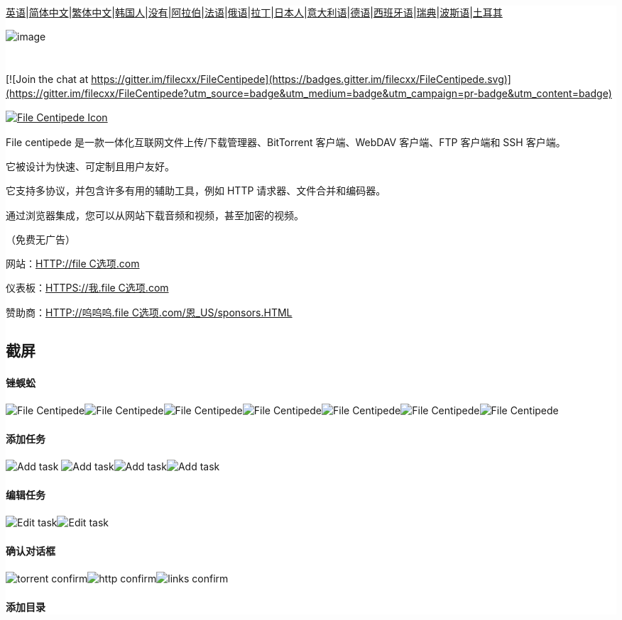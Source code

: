 [英语](./README.md)\|[简体中文](./README.zh-CN.md)\|[繁体中文](./README.zh-TW.md)\|[韩国人](./README.ko.md)\|[没有](./README.hi.md)\|[阿拉伯](./README.ar.md)\|[法语](./README.fr.md)\|[俄语](./README.ru.md)\|[拉丁](./README.la.md)\|[日本人](./README.ja.md)\|[意大利语](./README.it.md)\|[德语](./README.de.md)\|[西班牙语](./README.es.md)\|[瑞典](./README.sv.md)\|[波斯语](./README.fa.md)\|[土耳其](./README.tr-TR.md)

![image](https://user-images.githubusercontent.com/100348948/165334090-0b1a6f28-554e-484b-9946-1ffef010fa78.png)

# 

[![Join the chat at https://gitter.im/filecxx/FileCentipede](https://badges.gitter.im/filecxx/FileCentipede.svg)](https://gitter.im/filecxx/FileCentipede?utm_source=badge&utm_medium=badge&utm_campaign=pr-badge&utm_content=badge)

<a href="http://filecxx.com" target="_blank">
  <img src="./style/images/logo_128.png" width="128" alt="File Centipede Icon" />
</a>

File centipede 是一款一体化互联网文件上传/下载管理器、BitTorrent 客户端、WebDAV 客户端、FTP 客户端和 SSH 客户端。

它被设计为快速、可定制且用户友好。

它支持多协议，并包含许多有用的辅助工具，例如 HTTP 请求器、文件合并和编码器。

通过浏览器集成，您可以从网站下载音频和视频，甚至加密的视频。

（免费无广告）

网站：[HTTP://file C选项.com](http://filecxx.com)

仪表板：[HTTPS://我.file C选项.com](https://w.filecxx.com)

赞助商：[HTTP://呜呜呜.file C选项.com/恩\_US/sponsors.HTML](http://www.filecxx.com/en_US/sponsors.html)

## 截屏

#### 锉蜈蚣

![File Centipede](images/screenshot_software.png)![File Centipede](images/screenshot_software2.png)![File Centipede](images/screenshot_software_file_browser_webdav.png)![File Centipede](images/screenshot_software_file_browser_ssh.png)![File Centipede](images/screenshot_software_file_browser_ftp.png)![File Centipede](images/screenshot_software_file_browser_add.png)![File Centipede](images/screenshot_software_file_browser_log.png)

#### 添加任务

![Add task](images/screenshot_add_task.png)
![Add task](images/screenshot_add_task2.png)![Add task](images/screenshot_add_task3.png)![Add task](images/screenshot_add_task4.png)

#### 编辑任务

![Edit task](images/screenshot_edit_task.png)![Edit task](images/screenshot_edit_task2.png)

#### 确认对话框

![torrent confirm](images/screenshot_torrent_confirm.png)![http confirm](images/screenshot_http_confirm.png)![links confirm](images/screenshot_links_confirm.png)

#### 添加目录
